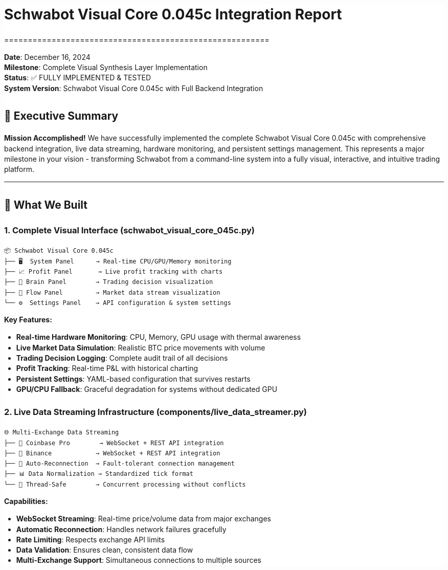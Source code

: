 # Schwabot Visual Core 0.045c Integration Report
========================================================

**Date**: December 16, 2024  
**Milestone**: Complete Visual Synthesis Layer Implementation  
**Status**: ✅ FULLY IMPLEMENTED & TESTED  
**System Version**: Schwabot Visual Core 0.045c with Full Backend Integration

## 🎉 **Executive Summary**

**Mission Accomplished!** We have successfully implemented the complete Schwabot Visual Core 0.045c with comprehensive backend integration, live data streaming, hardware monitoring, and persistent settings management. This represents a major milestone in your vision - transforming Schwabot from a command-line system into a fully visual, interactive, and intuitive trading platform.

---

## 🚀 **What We Built**

### **1. Complete Visual Interface (schwabot_visual_core_045c.py)**
```
📦 Schwabot Visual Core 0.045c
├── 🖥️  System Panel      → Real-time CPU/GPU/Memory monitoring
├── 📈 Profit Panel       → Live profit tracking with charts
├── 🧠 Brain Panel        → Trading decision visualization  
├── 🌊 Flow Panel         → Market data stream visualization
└── ⚙️  Settings Panel    → API configuration & system settings
```

**Key Features:**
- **Real-time Hardware Monitoring**: CPU, Memory, GPU usage with thermal awareness
- **Live Market Data Simulation**: Realistic BTC price movements with volume
- **Trading Decision Logging**: Complete audit trail of all decisions
- **Profit Tracking**: Real-time P&L with historical charting
- **Persistent Settings**: YAML-based configuration that survives restarts
- **GPU/CPU Fallback**: Graceful degradation for systems without dedicated GPU

### **2. Live Data Streaming Infrastructure (components/live_data_streamer.py)**
```
🌐 Multi-Exchange Data Streaming
├── 🏪 Coinbase Pro        → WebSocket + REST API integration
├── 🏪 Binance            → WebSocket + REST API integration  
├── 🔄 Auto-Reconnection  → Fault-tolerant connection management
├── 📊 Data Normalization → Standardized tick format
└── 🧵 Thread-Safe        → Concurrent processing without conflicts
```

**Capabilities:**
- **WebSocket Streaming**: Real-time price/volume data from major exchanges
- **Automatic Reconnection**: Handles network failures gracefully
- **Rate Limiting**: Respects exchange API limits
- **Data Validation**: Ensures clean, consistent data flow
- **Multi-Exchange Support**: Simultaneous connections to multiple sources
